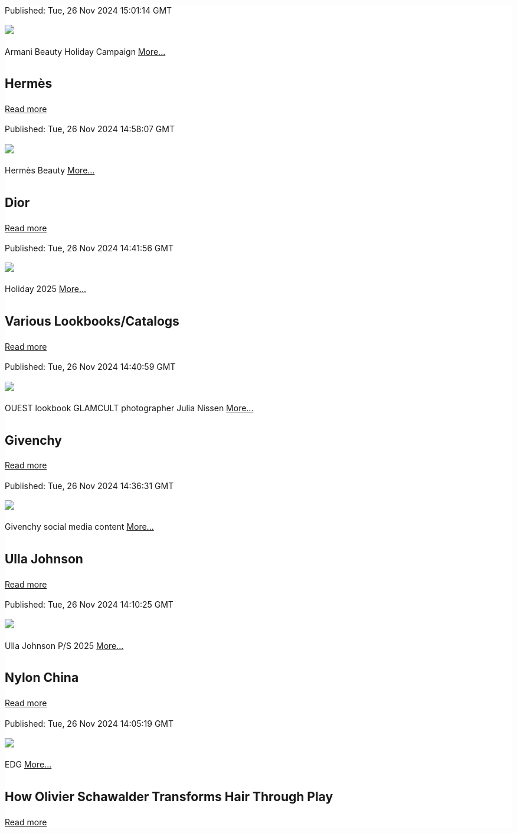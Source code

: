 Published: Tue, 26 Nov 2024 15:01:14 GMT

<p><img src="https://i.mdel.net/i/db/2024/11/2392677/2392677-800w.jpg" /></p>Armani Beauty Holiday Campaign <a href="https://models.com/work/armani-beauty-armani-beauty-holiday-campaign" title="Armani Beauty Holiday Campaign">More...</a>

## Hermès
[Read more](https://models.com/work/herms-herms-beauty)

Published: Tue, 26 Nov 2024 14:58:07 GMT

<p><img src="https://i.mdel.net/i/db/2024/11/2392669/2392669-800w.jpg" /></p>Hermès Beauty <a href="https://models.com/work/herms-herms-beauty" title="Hermès Beauty">More...</a>

## Dior
[Read more](https://models.com/work/dior-holiday-2025)

Published: Tue, 26 Nov 2024 14:41:56 GMT

<p><img src="https://i.mdel.net/i/db/2024/11/2392637/2392637-800w.jpg" /></p>Holiday 2025 <a href="https://models.com/work/dior-holiday-2025" title="Holiday 2025">More...</a>

## Various Lookbooks/Catalogs
[Read more](https://models.com/work/various-lookbookscatalogs-ouest-lookbook-glamcult--photographer-julia-nissen)

Published: Tue, 26 Nov 2024 14:40:59 GMT

<p><img src="https://i.mdel.net/i/db/2024/11/2392624/2392624-800w.jpg" /></p>OUEST lookbook GLAMCULT  photographer Julia Nissen <a href="https://models.com/work/various-lookbookscatalogs-ouest-lookbook-glamcult--photographer-julia-nissen" title="OUEST lookbook GLAMCULT  photographer Julia Nissen">More...</a>

## Givenchy
[Read more](https://models.com/work/givenchy-givenchy-social-media-content)

Published: Tue, 26 Nov 2024 14:36:31 GMT

<p><img src="https://i.mdel.net/i/db/2024/11/2392600/2392600-800w.jpg" /></p>Givenchy social media content <a href="https://models.com/work/givenchy-givenchy-social-media-content" title="Givenchy social media content">More...</a>

## Ulla Johnson
[Read more](https://models.com/work/ulla-johnson-ulla-johnson-ps-2025)

Published: Tue, 26 Nov 2024 14:10:25 GMT

<p><img src="https://i.mdel.net/i/db/2024/11/2392582/2392582-800w.jpg" /></p>Ulla Johnson P/S 2025 <a href="https://models.com/work/ulla-johnson-ulla-johnson-ps-2025" title="Ulla Johnson P/S 2025">More...</a>

## Nylon China
[Read more](https://models.com/work/nylon-china-edg)

Published: Tue, 26 Nov 2024 14:05:19 GMT

<p><img src="https://i.mdel.net/i/db/2024/11/2392580/2392580-800w.jpg" /></p>EDG <a href="https://models.com/work/nylon-china-edg" title="EDG">More...</a>

## How Olivier Schawalder Transforms Hair Through Play
[Read more](https://models.com/oftheminute/?p=165247)
